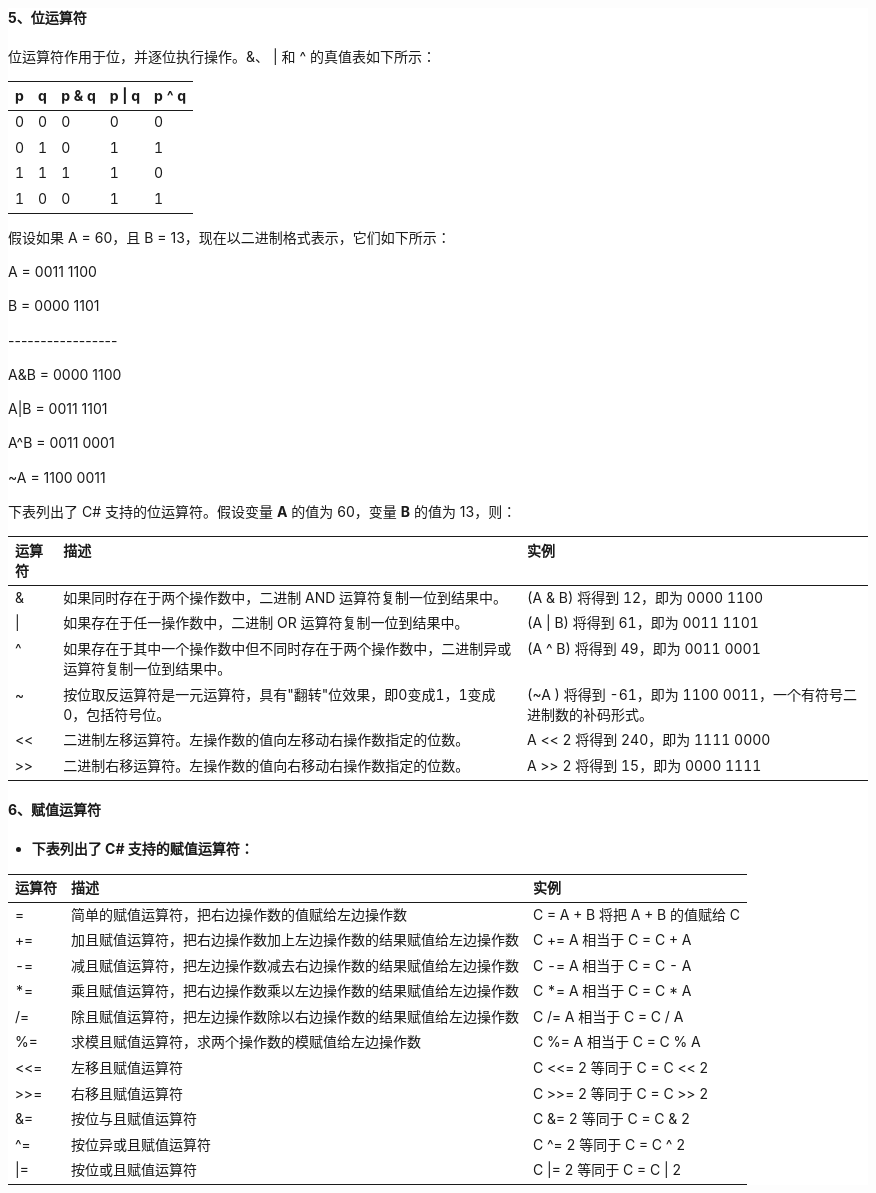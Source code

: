 #### 5、位运算符

位运算符作用于位，并逐位执行操作。&、 | 和 ^ 的真值表如下所示：

| p    | q    | p & q | p \| q | p ^ q |
| :--- | :--- | :---- | :----- | :---- |
| 0    | 0    | 0     | 0      | 0     |
| 0    | 1    | 0     | 1      | 1     |
| 1    | 1    | 1     | 1      | 0     |
| 1    | 0    | 0     | 1      | 1     |

假设如果 A = 60，且 B = 13，现在以二进制格式表示，它们如下所示：

A = 0011 1100

B = 0000 1101

\-----------------

A&B = 0000 1100

A|B = 0011 1101

A^B = 0011 0001

~A = 1100 0011

下表列出了 C# 支持的位运算符。假设变量 **A** 的值为 60，变量 **B** 的值为 13，则：

| 运算符 | 描述                                                         | 实例                                                         |
| :----- | :----------------------------------------------------------- | :----------------------------------------------------------- |
| &      | 如果同时存在于两个操作数中，二进制 AND 运算符复制一位到结果中。 | (A & B) 将得到 12，即为 0000 1100                            |
| \|     | 如果存在于任一操作数中，二进制 OR 运算符复制一位到结果中。   | (A \| B) 将得到 61，即为 0011 1101                           |
| ^      | 如果存在于其中一个操作数中但不同时存在于两个操作数中，二进制异或运算符复制一位到结果中。 | (A ^ B) 将得到 49，即为 0011 0001                            |
| ~      | 按位取反运算符是一元运算符，具有"翻转"位效果，即0变成1，1变成0，包括符号位。 | (~A ) 将得到 -61，即为 1100 0011，一个有符号二进制数的补码形式。 |
| <<     | 二进制左移运算符。左操作数的值向左移动右操作数指定的位数。   | A << 2 将得到 240，即为 1111 0000                            |
| >>     | 二进制右移运算符。左操作数的值向右移动右操作数指定的位数。   | A >> 2 将得到 15，即为 0000 1111                             |

#### 6、赋值运算符

- **下表列出了 C# 支持的赋值运算符：**

| 运算符 | 描述                                                         | 实例                            |
| :----- | :----------------------------------------------------------- | :------------------------------ |
| =      | 简单的赋值运算符，把右边操作数的值赋给左边操作数             | C = A + B 将把 A + B 的值赋给 C |
| +=     | 加且赋值运算符，把右边操作数加上左边操作数的结果赋值给左边操作数 | C += A 相当于 C = C + A         |
| -=     | 减且赋值运算符，把左边操作数减去右边操作数的结果赋值给左边操作数 | C -= A 相当于 C = C - A         |
| *=     | 乘且赋值运算符，把右边操作数乘以左边操作数的结果赋值给左边操作数 | C *= A 相当于 C = C * A         |
| /=     | 除且赋值运算符，把左边操作数除以右边操作数的结果赋值给左边操作数 | C /= A 相当于 C = C / A         |
| %=     | 求模且赋值运算符，求两个操作数的模赋值给左边操作数           | C %= A 相当于 C = C % A         |
| <<=    | 左移且赋值运算符                                             | C <<= 2 等同于 C = C << 2       |
| >>=    | 右移且赋值运算符                                             | C >>= 2 等同于 C = C >> 2       |
| &=     | 按位与且赋值运算符                                           | C &= 2 等同于 C = C & 2         |
| ^=     | 按位异或且赋值运算符                                         | C ^= 2 等同于 C = C ^ 2         |
| \|=    | 按位或且赋值运算符                                           | C \|= 2 等同于 C = C \| 2       |